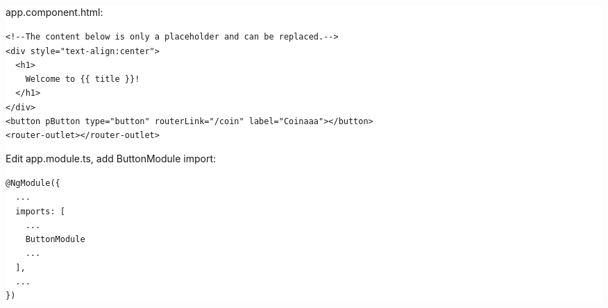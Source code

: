 app.component.html:
```
<!--The content below is only a placeholder and can be replaced.-->
<div style="text-align:center">
  <h1>
    Welcome to {{ title }}!
  </h1>
</div>
<button pButton type="button" routerLink="/coin" label="Coinaaa"></button>
<router-outlet></router-outlet>
```

Edit app.module.ts, add ButtonModule import:
```
@NgModule({
  ...
  imports: [
    ...
    ButtonModule
    ...
  ],
  ...
})

```
